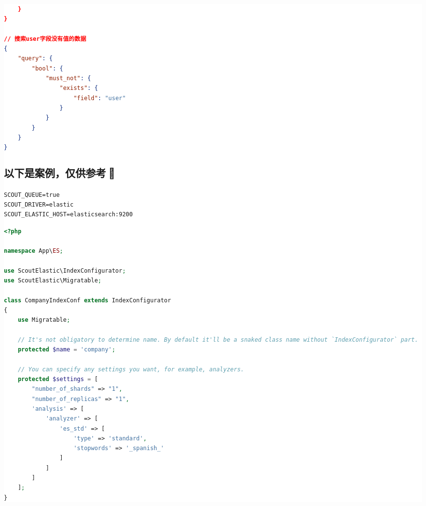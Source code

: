 ```json
    }
}

// 搜索user字段没有值的数据
{
    "query": {
        "bool": {
            "must_not": {
                "exists": {
                    "field": "user"
                }
            }
        }
    }
}
```





## 以下是案例，仅供参考 &#x1f3c7;

```
SCOUT_QUEUE=true
SCOUT_DRIVER=elastic
SCOUT_ELASTIC_HOST=elasticsearch:9200
```



```php
<?php

namespace App\ES;

use ScoutElastic\IndexConfigurator;
use ScoutElastic\Migratable;

class CompanyIndexConf extends IndexConfigurator
{
    use Migratable;

    // It's not obligatory to determine name. By default it'll be a snaked class name without `IndexConfigurator` part.
    protected $name = 'company';

    // You can specify any settings you want, for example, analyzers.
    protected $settings = [
        "number_of_shards" => "1",
        "number_of_replicas" => "1",
        'analysis' => [
            'analyzer' => [
                'es_std' => [
                    'type' => 'standard',
                    'stopwords' => '_spanish_'
                ]
            ]
        ]
    ];
}

```

